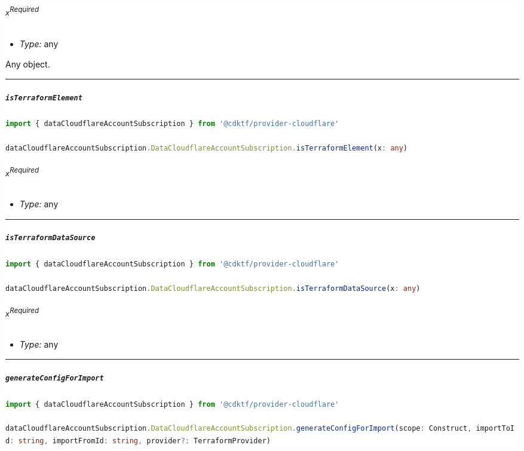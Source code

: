 ###### `x`<sup>Required</sup> <a name="x" id="@cdktf/provider-cloudflare.dataCloudflareAccountSubscription.DataCloudflareAccountSubscription.isConstruct.parameter.x"></a>

- *Type:* any

Any object.

---

##### `isTerraformElement` <a name="isTerraformElement" id="@cdktf/provider-cloudflare.dataCloudflareAccountSubscription.DataCloudflareAccountSubscription.isTerraformElement"></a>

```typescript
import { dataCloudflareAccountSubscription } from '@cdktf/provider-cloudflare'

dataCloudflareAccountSubscription.DataCloudflareAccountSubscription.isTerraformElement(x: any)
```

###### `x`<sup>Required</sup> <a name="x" id="@cdktf/provider-cloudflare.dataCloudflareAccountSubscription.DataCloudflareAccountSubscription.isTerraformElement.parameter.x"></a>

- *Type:* any

---

##### `isTerraformDataSource` <a name="isTerraformDataSource" id="@cdktf/provider-cloudflare.dataCloudflareAccountSubscription.DataCloudflareAccountSubscription.isTerraformDataSource"></a>

```typescript
import { dataCloudflareAccountSubscription } from '@cdktf/provider-cloudflare'

dataCloudflareAccountSubscription.DataCloudflareAccountSubscription.isTerraformDataSource(x: any)
```

###### `x`<sup>Required</sup> <a name="x" id="@cdktf/provider-cloudflare.dataCloudflareAccountSubscription.DataCloudflareAccountSubscription.isTerraformDataSource.parameter.x"></a>

- *Type:* any

---

##### `generateConfigForImport` <a name="generateConfigForImport" id="@cdktf/provider-cloudflare.dataCloudflareAccountSubscription.DataCloudflareAccountSubscription.generateConfigForImport"></a>

```typescript
import { dataCloudflareAccountSubscription } from '@cdktf/provider-cloudflare'

dataCloudflareAccountSubscription.DataCloudflareAccountSubscription.generateConfigForImport(scope: Construct, importToId: string, importFromId: string, provider?: TerraformProvider)
```
